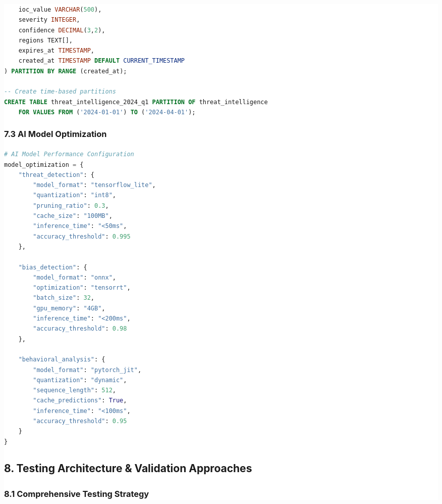 ```sql
    ioc_value VARCHAR(500),
    severity INTEGER,
    confidence DECIMAL(3,2),
    regions TEXT[],
    expires_at TIMESTAMP,
    created_at TIMESTAMP DEFAULT CURRENT_TIMESTAMP
) PARTITION BY RANGE (created_at);

-- Create time-based partitions
CREATE TABLE threat_intelligence_2024_q1 PARTITION OF threat_intelligence
    FOR VALUES FROM ('2024-01-01') TO ('2024-04-01');
```

### 7.3 AI Model Optimization

```python
# AI Model Performance Configuration
model_optimization = {
    "threat_detection": {
        "model_format": "tensorflow_lite",
        "quantization": "int8",
        "pruning_ratio": 0.3,
        "cache_size": "100MB",
        "inference_time": "<50ms",
        "accuracy_threshold": 0.995
    },
    
    "bias_detection": {
        "model_format": "onnx",
        "optimization": "tensorrt",
        "batch_size": 32,
        "gpu_memory": "4GB",
        "inference_time": "<200ms",
        "accuracy_threshold": 0.98
    },
    
    "behavioral_analysis": {
        "model_format": "pytorch_jit",
        "quantization": "dynamic",
        "sequence_length": 512,
        "cache_predictions": True,
        "inference_time": "<100ms",
        "accuracy_threshold": 0.95
    }
}
```

## 8. Testing Architecture & Validation Approaches

### 8.1 Comprehensive Testing Strategy
